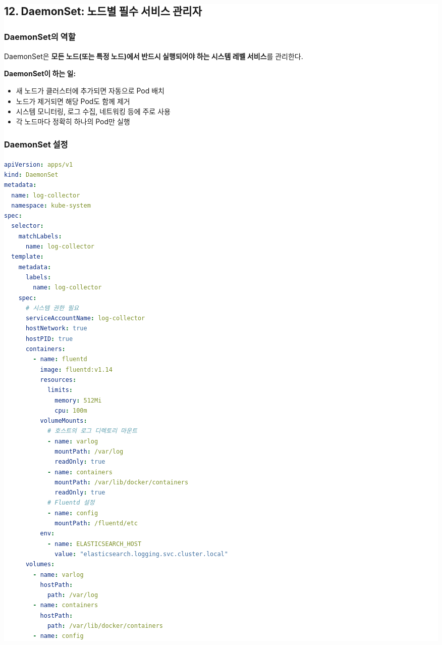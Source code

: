 
## 12. DaemonSet: 노드별 필수 서비스 관리자

### DaemonSet의 역할

DaemonSet은 **모든 노드(또는 특정 노드)에서 반드시 실행되어야 하는 시스템 레벨 서비스**를 관리한다.

**DaemonSet이 하는 일:**

- 새 노드가 클러스터에 추가되면 자동으로 Pod 배치
- 노드가 제거되면 해당 Pod도 함께 제거
- 시스템 모니터링, 로그 수집, 네트워킹 등에 주로 사용
- 각 노드마다 정확히 하나의 Pod만 실행

### DaemonSet 설정

```yaml
apiVersion: apps/v1
kind: DaemonSet
metadata:
  name: log-collector
  namespace: kube-system
spec:
  selector:
    matchLabels:
      name: log-collector
  template:
    metadata:
      labels:
        name: log-collector
    spec:
      # 시스템 권한 필요
      serviceAccountName: log-collector
      hostNetwork: true
      hostPID: true
      containers:
        - name: fluentd
          image: fluentd:v1.14
          resources:
            limits:
              memory: 512Mi
              cpu: 100m
          volumeMounts:
            # 호스트의 로그 디렉토리 마운트
            - name: varlog
              mountPath: /var/log
              readOnly: true
            - name: containers
              mountPath: /var/lib/docker/containers
              readOnly: true
            # Fluentd 설정
            - name: config
              mountPath: /fluentd/etc
          env:
            - name: ELASTICSEARCH_HOST
              value: "elasticsearch.logging.svc.cluster.local"
      volumes:
        - name: varlog
          hostPath:
            path: /var/log
        - name: containers
          hostPath:
            path: /var/lib/docker/containers
        - name: config
```